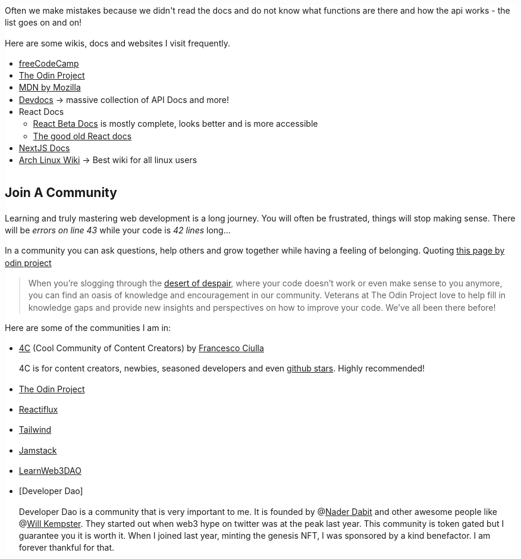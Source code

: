 Often we make mistakes because we didn't read the docs and do not know what functions are there and how the api works - the list goes on and on!

Here are some wikis, docs and websites I visit frequently. 

- [freeCodeCamp](https://www.freecodecamp.org/)
- [The Odin Project](https://www.theodinproject.com/)
- [MDN by Mozilla](https://developer.mozilla.org/en-US/)
- [Devdocs](https://devdocs.io/) -> massive collection of API Docs and more!
- React Docs
  - [React Beta Docs](https://beta.reactjs.org/) is mostly complete, looks better and is more accessible
  - [The good old React docs](https://reactjs.org/docs/getting-started.html)
- [NextJS Docs](https://nextjs.org/docs)
- [Arch Linux Wiki](https://wiki.archlinux.org/) -> Best wiki for all linux users

## Join A Community

Learning and truly mastering web development is a long journey. You will often be frustrated, things will stop making sense. 
There will be *errors on line 43* while your code is *42 lines* long...

In a community you can ask questions, help others and grow together while having a feeling of belonging. Quoting [this page by odin project](https://www.theodinproject.com/lessons/foundations-join-the-odin-community)

> When you’re slogging through the [desert of despair](https://www.thinkful.com/blog/why-learning-to-code-is-so-damn-hard/), where your code doesn’t work or even make sense to you anymore, you can find an oasis of knowledge and encouragement in our community. Veterans at The Odin Project love to help fill in knowledge gaps and provide new insights and perspectives on how to improve your code. We’ve all been there before!

Here are some of the communities I am in:

- [4C](https://discord.com/invite/cRjhjFRRre) (Cool Community of Content Creators) by [Francesco Ciulla](https://linktr.ee/francescociulla)
  
  4C is for content creators, newbies, seasoned developers and even [github stars](https://github.com/eddiejaoude). Highly recommended!

- [The Odin Project](https://discord.gg/fbFCkYabZB)

- [Reactiflux](https://discord.gg/reactiflux)

- [Tailwind](https://discord.gg/pcNXvGqQ)

- [Jamstack](https://discord.gg/jamstack)

- [LearnWeb3DAO](https://discord.gg/DEgBGCBsM8)

- [Developer Dao]

  Developer Dao is a community that is very important to me. It is founded by @[Nader Dabit](@dabit3) and other awesome people like @[Will Kempster](@kempsterrrr). They started out when web3 hype on twitter was at the peak last year. This community is token gated but I guarantee you it is worth it. When I joined last year, minting the genesis NFT, I was sponsored by a kind benefactor. I am forever thankful for that.
